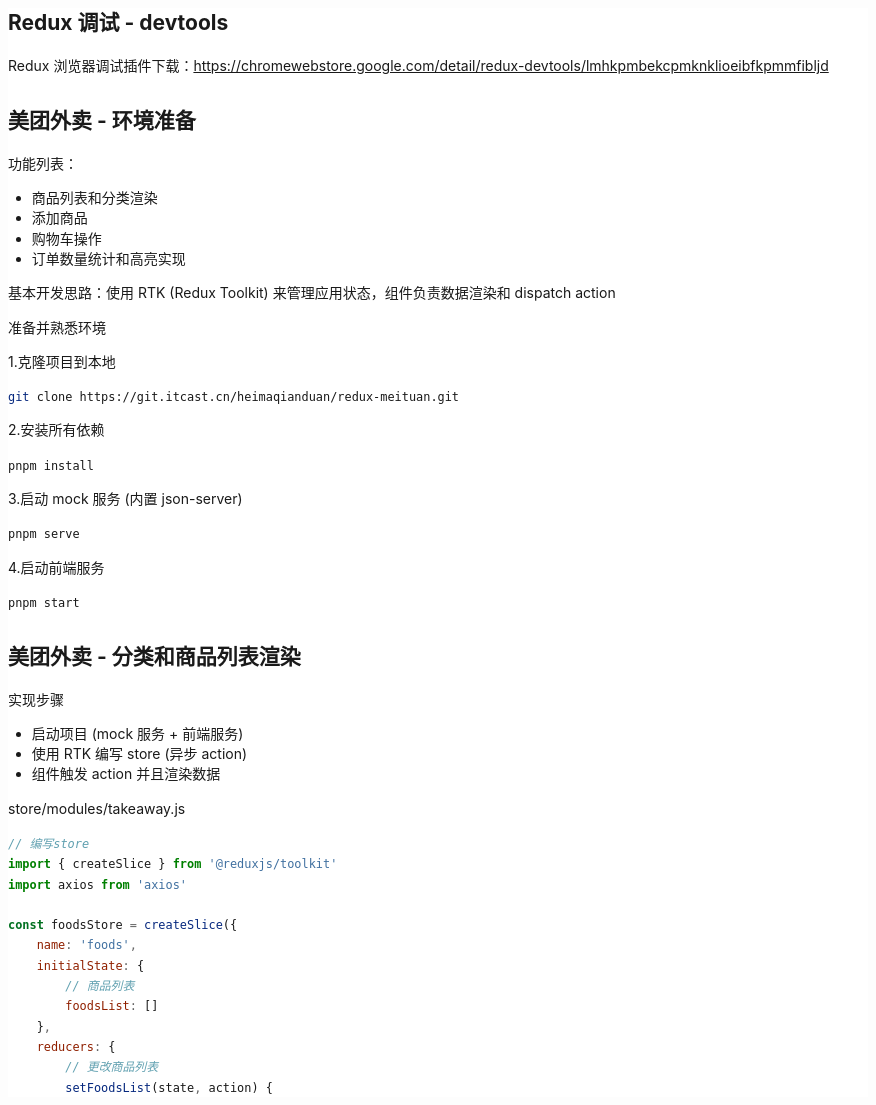 

## Redux 调试 - devtools

Redux 浏览器调试插件下载：https://chromewebstore.google.com/detail/redux-devtools/lmhkpmbekcpmknklioeibfkpmmfibljd



## 美团外卖 - 环境准备

功能列表：

- 商品列表和分类渲染
- 添加商品
- 购物车操作
- 订单数量统计和高亮实现

基本开发思路：使用 RTK (Redux Toolkit) 来管理应用状态，组件负责数据渲染和 dispatch action



准备并熟悉环境

1.克隆项目到本地

```bash
git clone https://git.itcast.cn/heimaqianduan/redux-meituan.git
```

2.安装所有依赖

```bash
pnpm install
```

3.启动 mock 服务 (内置 json-server)

```bash
pnpm serve
```

4.启动前端服务

```bash
pnpm start
```



## 美团外卖 - 分类和商品列表渲染

实现步骤

- 启动项目 (mock 服务 + 前端服务)
- 使用 RTK 编写 store (异步 action)
- 组件触发 action 并且渲染数据

store/modules/takeaway.js

```js
// 编写store
import { createSlice } from '@reduxjs/toolkit'
import axios from 'axios'

const foodsStore = createSlice({
    name: 'foods',
    initialState: {
        // 商品列表
        foodsList: []
    },
    reducers: {
        // 更改商品列表
        setFoodsList(state, action) {
```